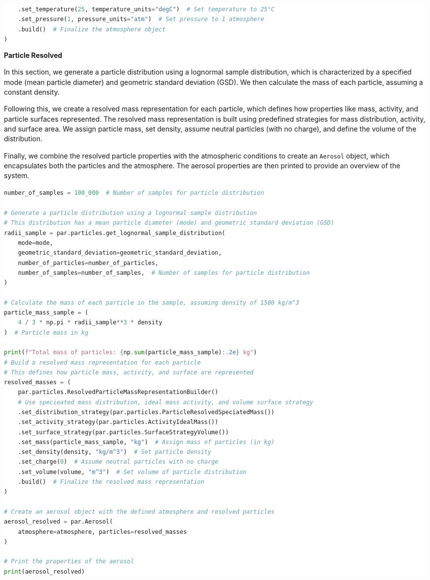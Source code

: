 ```python
    .set_temperature(25, temperature_units="degC")  # Set temperature to 25°C
    .set_pressure(1, pressure_units="atm")  # Set pressure to 1 atmosphere
    .build()  # Finalize the atmosphere object
)
```

**Particle Resolved**

In this section, we generate a particle distribution using a lognormal sample distribution, which is characterized by a specified mode (mean particle diameter) and geometric standard deviation (GSD). We then calculate the mass of each particle, assuming a constant density.

Following this, we create a resolved mass representation for each particle, which defines how properties like mass, activity, and particle surfaces represented. The resolved mass representation is built using predefined strategies for mass distribution, activity, and surface area. We assign particle mass, set density, assume neutral particles (with no charge), and define the volume of the distribution.

Finally, we combine the resolved particle properties with the atmospheric conditions to create an `Aerosol` object, which encapsulates both the particles and the atmosphere. The aerosol properties are then printed to provide an overview of the system.



```python
number_of_samples = 100_000  # Number of samples for particle distribution

# Generate a particle distribution using a lognormal sample distribution
# This distribution has a mean particle diameter (mode) and geometric standard deviation (GSD)
radii_sample = par.particles.get_lognormal_sample_distribution(
    mode=mode,
    geometric_standard_deviation=geometric_standard_deviation,
    number_of_particles=number_of_particles,
    number_of_samples=number_of_samples,  # Number of samples for particle distribution
)

# Calculate the mass of each particle in the sample, assuming density of 1500 kg/m^3
particle_mass_sample = (
    4 / 3 * np.pi * radii_sample**3 * density
)  # Particle mass in kg

print(f"Total mass of particles: {np.sum(particle_mass_sample):.2e} kg")
# Build a resolved mass representation for each particle
# This defines how particle mass, activity, and surface are represented
resolved_masses = (
    par.particles.ResolvedParticleMassRepresentationBuilder()
    # Use specieated mass distribution, ideal mass activity, and volume surface strategy
    .set_distribution_strategy(par.particles.ParticleResolvedSpeciatedMass())
    .set_activity_strategy(par.particles.ActivityIdealMass())
    .set_surface_strategy(par.particles.SurfaceStrategyVolume())
    .set_mass(particle_mass_sample, "kg")  # Assign mass of particles (in kg)
    .set_density(density, "kg/m^3")  # Set particle density
    .set_charge(0)  # Assume neutral particles with no charge
    .set_volume(volume, "m^3")  # Set volume of particle distribution
    .build()  # Finalize the resolved mass representation
)

# Create an aerosol object with the defined atmosphere and resolved particles
aerosol_resolved = par.Aerosol(
    atmosphere=atmosphere, particles=resolved_masses
)

# Print the properties of the aerosol
print(aerosol_resolved)
```
